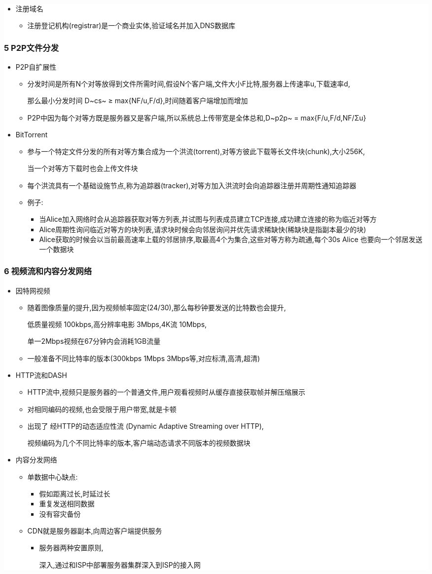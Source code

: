 - 注册域名
  
  - 注册登记机构(registrar)是一个商业实体,验证域名并加入DNS数据库

### 5 P2P文件分发

- P2P自扩展性

  - 分发时间是所有N个对等放得到文件所需时间,假设N个客户端,文件大小F比特,服务器上传速率u,下载速率d,

    那么最小分发时间 D~cs~ ≥ max{NF/u,F/d},时间随着客户端增加而增加

  - P2P中因为每个对等方既是服务器又是客户端,所以系统总上传带宽是全体总和,D~p2p~ = max{F/u,F/d,NF/Σu}

- BitTorrent

  - 参与一个特定文件分发的所有对等方集合成为一个洪流(torrent),对等方彼此下载等长文件块(chunk),大小256K,

    当一个对等方下载时也会上传文件块

  - 每个洪流具有一个基础设施节点,称为追踪器(tracker),对等方加入洪流时会向追踪器注册并周期性通知追踪器

  - 例子:

    - 当Alice加入网络时会从追踪器获取对等方列表,并试图与列表成员建立TCP连接,成功建立连接的称为临近对等方
    - Alice周期性询问临近对等方的块列表,请求块时候会向邻居询问并优先请求稀缺快(稀缺块是指副本最少的块)
    - Alice获取的时候会以当前最高速率上载的邻居排序,取最高4个为集合,这些对等方称为疏通,每个30s Alice 也要向一个邻居发送一个数据块

### 6 视频流和内容分发网络

- 因特网视频

  - 随着图像质量的提升,因为视频帧率固定(24/30),那么每秒钟要发送的比特数也会提升,

    低质量视频 100kbps,高分辨率电影 3Mbps,4K流 10Mbps,

    单一2Mbps视频在67分钟内会消耗1GB流量

  - 一般准备不同比特率的版本(300kbps 1Mbps 3Mbps等,对应标清,高清,超清)

- HTTP流和DASH

  - HTTP流中,视频只是服务器的一个普通文件,用户观看视频时从缓存直接获取帧并解压缩展示

  - 对相同编码的视频,也会受限于用户带宽,就是卡顿

  - 出现了 经HTTP的动态适应性流 (Dynamic Adaptive Streaming over HTTP),

    视频编码为几个不同比特率的版本,客户端动态请求不同版本的视频数据块

- 内容分发网络

  - 单数据中心缺点: 

    - 假如距离过长,时延过长
    - 重复发送相同数据
    - 没有容灾备份

  - CDN就是服务器副本,向周边客户端提供服务

    - 服务器两种安置原则, 

      深入,通过和ISP中部署服务器集群深入到ISP的接入网
